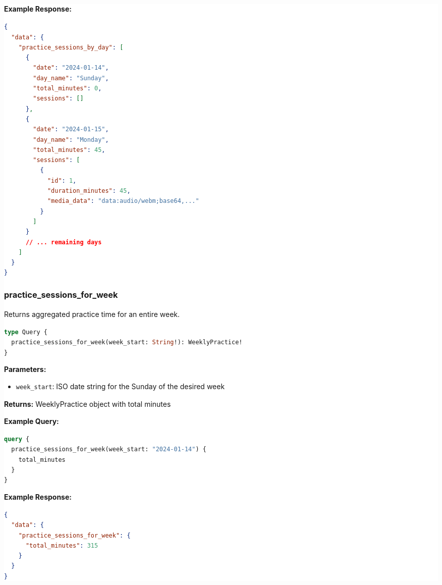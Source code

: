 **Example Response:**
```json
{
  "data": {
    "practice_sessions_by_day": [
      {
        "date": "2024-01-14",
        "day_name": "Sunday",
        "total_minutes": 0,
        "sessions": []
      },
      {
        "date": "2024-01-15",
        "day_name": "Monday",
        "total_minutes": 45,
        "sessions": [
          {
            "id": 1,
            "duration_minutes": 45,
            "media_data": "data:audio/webm;base64,..."
          }
        ]
      }
      // ... remaining days
    ]
  }
}
```

### practice_sessions_for_week

Returns aggregated practice time for an entire week.

```graphql
type Query {
  practice_sessions_for_week(week_start: String!): WeeklyPractice!
}
```

**Parameters:**
- `week_start`: ISO date string for the Sunday of the desired week

**Returns:** WeeklyPractice object with total minutes

**Example Query:**
```graphql
query {
  practice_sessions_for_week(week_start: "2024-01-14") {
    total_minutes
  }
}
```

**Example Response:**
```json
{
  "data": {
    "practice_sessions_for_week": {
      "total_minutes": 315
    }
  }
}
```
